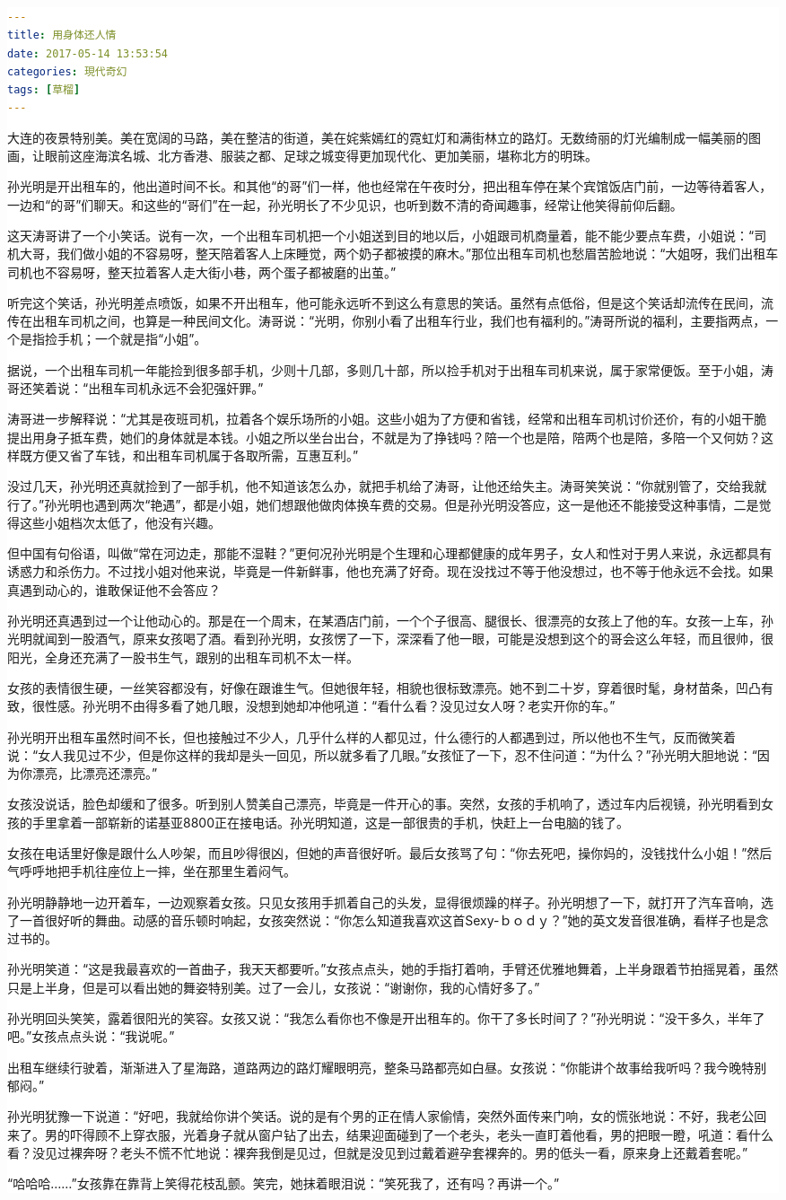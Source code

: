 ```yaml
---
title: 用身体还人情
date: 2017-05-14 13:53:54
categories: 現代奇幻
tags: [草榴]
---
```

大连的夜景特别美。美在宽阔的马路，美在整洁的街道，美在姹紫嫣红的霓虹灯和满街林立的路灯。无数绮丽的灯光编制成一幅美丽的图画，让眼前这座海滨名城、北方香港、服装之都、足球之城变得更加现代化、更加美丽，堪称北方的明珠。

孙光明是开出租车的，他出道时间不长。和其他“的哥”们一样，他也经常在午夜时分，把出租车停在某个宾馆饭店门前，一边等待着客人，一边和“的哥”们聊天。和这些的“哥们”在一起，孙光明长了不少见识，也听到数不清的奇闻趣事，经常让他笑得前仰后翻。

这天涛哥讲了一个小笑话。说有一次，一个出租车司机把一个小姐送到目的地以后，小姐跟司机商量着，能不能少要点车费，小姐说：“司机大哥，我们做小姐的不容易呀，整天陪着客人上床睡觉，两个奶子都被摸的麻木。”那位出租车司机也愁眉苦脸地说：“大姐呀，我们出租车司机也不容易呀，整天拉着客人走大街小巷，两个蛋子都被磨的出茧。”

听完这个笑话，孙光明差点喷饭，如果不开出租车，他可能永远听不到这么有意思的笑话。虽然有点低俗，但是这个笑话却流传在民间，流传在出租车司机之间，也算是一种民间文化。涛哥说：“光明，你别小看了出租车行业，我们也有福利的。”涛哥所说的福利，主要指两点，一个是指捡手机；一个就是指“小姐”。

据说，一个出租车司机一年能捡到很多部手机，少则十几部，多则几十部，所以捡手机对于出租车司机来说，属于家常便饭。至于小姐，涛哥还笑着说：“出租车司机永远不会犯强奸罪。”

涛哥进一步解释说：“尤其是夜班司机，拉着各个娱乐场所的小姐。这些小姐为了方便和省钱，经常和出租车司机讨价还价，有的小姐干脆提出用身子抵车费，她们的身体就是本钱。小姐之所以坐台出台，不就是为了挣钱吗？陪一个也是陪，陪两个也是陪，多陪一个又何妨？这样既方便又省了车钱，和出租车司机属于各取所需，互惠互利。”

没过几天，孙光明还真就捡到了一部手机，他不知道该怎么办，就把手机给了涛哥，让他还给失主。涛哥笑笑说：“你就别管了，交给我就行了。”孙光明也遇到两次“艳遇”，都是小姐，她们想跟他做肉体换车费的交易。但是孙光明没答应，这一是他还不能接受这种事情，二是觉得这些小姐档次太低了，他没有兴趣。

但中国有句俗语，叫做“常在河边走，那能不湿鞋？”更何况孙光明是个生理和心理都健康的成年男子，女人和性对于男人来说，永远都具有诱惑力和杀伤力。不过找小姐对他来说，毕竟是一件新鲜事，他也充满了好奇。现在没找过不等于他没想过，也不等于他永远不会找。如果真遇到动心的，谁敢保证他不会答应？

孙光明还真遇到过一个让他动心的。那是在一个周末，在某酒店门前，一个个子很高、腿很长、很漂亮的女孩上了他的车。女孩一上车，孙光明就闻到一股酒气，原来女孩喝了酒。看到孙光明，女孩愣了一下，深深看了他一眼，可能是没想到这个的哥会这么年轻，而且很帅，很阳光，全身还充满了一股书生气，跟别的出租车司机不太一样。

女孩的表情很生硬，一丝笑容都没有，好像在跟谁生气。但她很年轻，相貌也很标致漂亮。她不到二十岁，穿着很时髦，身材苗条，凹凸有致，很性感。孙光明不由得多看了她几眼，没想到她却冲他吼道：“看什么看？没见过女人呀？老实开你的车。”

孙光明开出租车虽然时间不长，但也接触过不少人，几乎什么样的人都见过，什么德行的人都遇到过，所以他也不生气，反而微笑着说：“女人我见过不少，但是你这样的我却是头一回见，所以就多看了几眼。”女孩怔了一下，忍不住问道：“为什么？”孙光明大胆地说：“因为你漂亮，比漂亮还漂亮。”

女孩没说话，脸色却缓和了很多。听到别人赞美自己漂亮，毕竟是一件开心的事。突然，女孩的手机响了，透过车内后视镜，孙光明看到女孩的手里拿着一部崭新的诺基亚8800正在接电话。孙光明知道，这是一部很贵的手机，快赶上一台电脑的钱了。

女孩在电话里好像是跟什么人吵架，而且吵得很凶，但她的声音很好听。最后女孩骂了句：“你去死吧，操你妈的，没钱找什么小姐！”然后气呼呼地把手机往座位上一摔，坐在那里生着闷气。

孙光明静静地一边开着车，一边观察着女孩。只见女孩用手抓着自己的头发，显得很烦躁的样子。孙光明想了一下，就打开了汽车音响，选了一首很好听的舞曲。动感的音乐顿时响起，女孩突然说：“你怎么知道我喜欢这首Sexy-ｂｏｄｙ？”她的英文发音很准确，看样子也是念过书的。

孙光明笑道：“这是我最喜欢的一首曲子，我天天都要听。”女孩点点头，她的手指打着响，手臂还优雅地舞着，上半身跟着节拍摇晃着，虽然只是上半身，但是可以看出她的舞姿特别美。过了一会儿，女孩说：“谢谢你，我的心情好多了。”

孙光明回头笑笑，露着很阳光的笑容。女孩又说：“我怎么看你也不像是开出租车的。你干了多长时间了？”孙光明说：“没干多久，半年了吧。”女孩点点头说：“我说呢。”

出租车继续行驶着，渐渐进入了星海路，道路两边的路灯耀眼明亮，整条马路都亮如白昼。女孩说：“你能讲个故事给我听吗？我今晚特别郁闷。”

孙光明犹豫一下说道：“好吧，我就给你讲个笑话。说的是有个男的正在情人家偷情，突然外面传来门响，女的慌张地说：不好，我老公回来了。男的吓得顾不上穿衣服，光着身子就从窗户钻了出去，结果迎面碰到了一个老头，老头一直盯着他看，男的把眼一瞪，吼道：看什么看？没见过裸奔呀？老头不慌不忙地说：裸奔我倒是见过，但就是没见到过戴着避孕套裸奔的。男的低头一看，原来身上还戴着套呢。”

“哈哈哈……”女孩靠在靠背上笑得花枝乱颤。笑完，她抹着眼泪说：“笑死我了，还有吗？再讲一个。”
